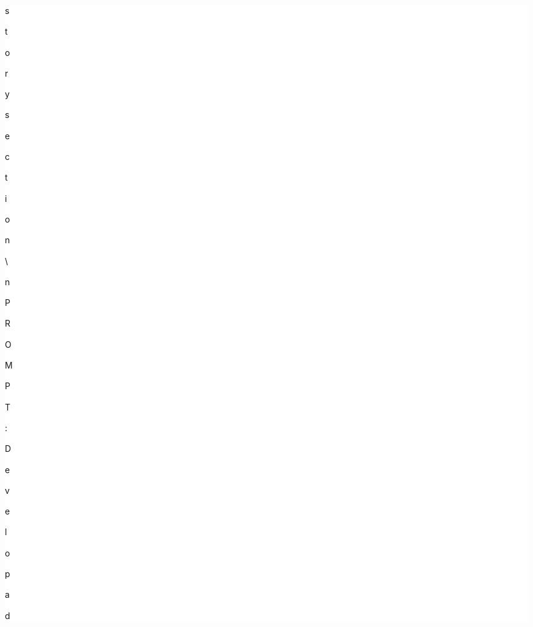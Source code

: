  

s

t

o

r

y

 

s

e

c

t

i

o

n

\

n

P

R

O

M

P

T

:

 

D

e

v

e

l

o

p

 

a

 

d

